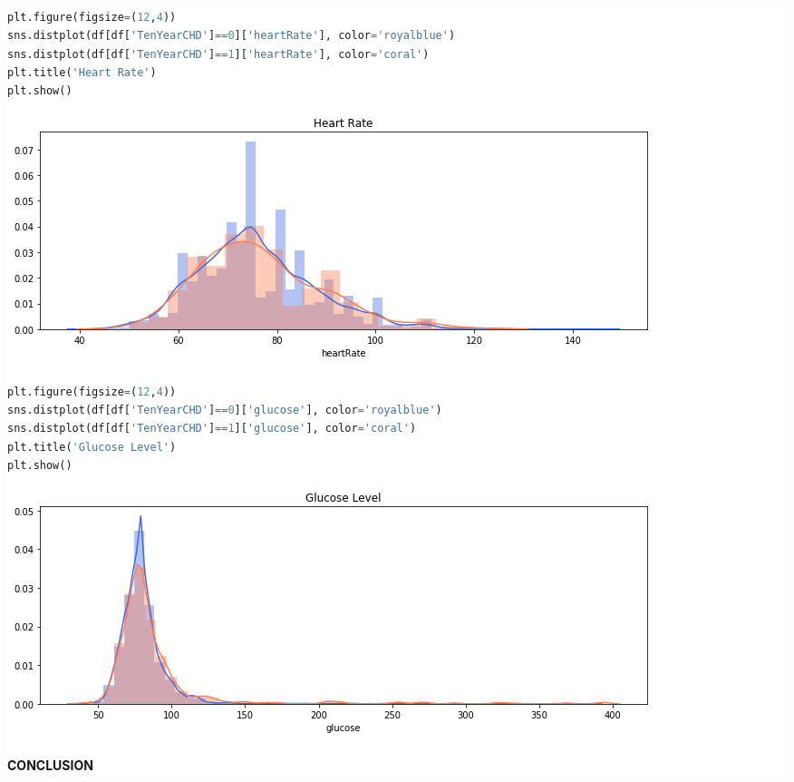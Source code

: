 

```python
plt.figure(figsize=(12,4))
sns.distplot(df[df['TenYearCHD']==0]['heartRate'], color='royalblue')
sns.distplot(df[df['TenYearCHD']==1]['heartRate'], color='coral')
plt.title('Heart Rate')
plt.show()
```


![png](img/output_44_0.png)



```python
plt.figure(figsize=(12,4))
sns.distplot(df[df['TenYearCHD']==0]['glucose'], color='royalblue')
sns.distplot(df[df['TenYearCHD']==1]['glucose'], color='coral')
plt.title('Glucose Level')
plt.show()
```


![png](img/output_45_0.png)


**CONCLUSION**
